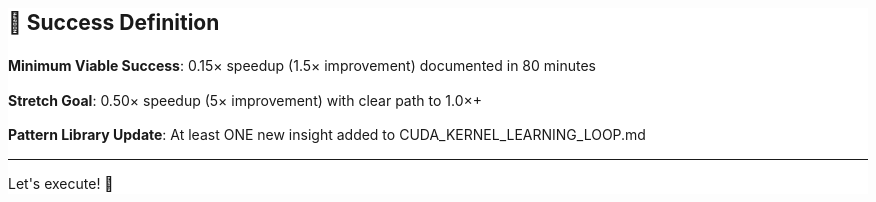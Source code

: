 
## 🎯 Success Definition

**Minimum Viable Success**: 0.15× speedup (1.5× improvement) documented in 80 minutes

**Stretch Goal**: 0.50× speedup (5× improvement) with clear path to 1.0×+

**Pattern Library Update**: At least ONE new insight added to CUDA_KERNEL_LEARNING_LOOP.md

---

Let's execute! 🚀

